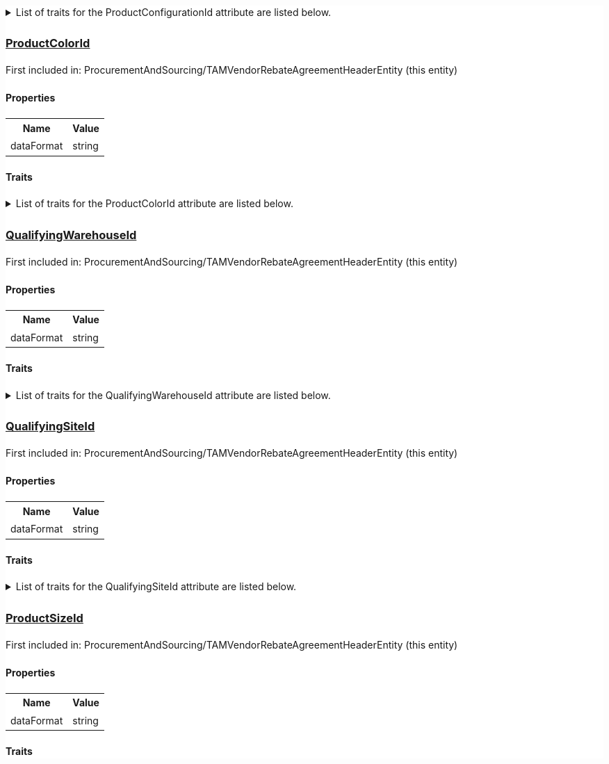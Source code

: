 <details><summary>List of traits for the ProductConfigurationId attribute are listed below.</summary></details>

### <a href=#ProductColorId name="ProductColorId">ProductColorId</a>

First included in: ProcurementAndSourcing/TAMVendorRebateAgreementHeaderEntity (this entity)  

#### Properties

<table><tr><th>Name</th><th>Value</th></tr><tr><td>dataFormat</td><td>string</td></tr></table>

#### Traits

<details><summary>List of traits for the ProductColorId attribute are listed below.</summary></details>

### <a href=#QualifyingWarehouseId name="QualifyingWarehouseId">QualifyingWarehouseId</a>

First included in: ProcurementAndSourcing/TAMVendorRebateAgreementHeaderEntity (this entity)  

#### Properties

<table><tr><th>Name</th><th>Value</th></tr><tr><td>dataFormat</td><td>string</td></tr></table>

#### Traits

<details><summary>List of traits for the QualifyingWarehouseId attribute are listed below.</summary></details>

### <a href=#QualifyingSiteId name="QualifyingSiteId">QualifyingSiteId</a>

First included in: ProcurementAndSourcing/TAMVendorRebateAgreementHeaderEntity (this entity)  

#### Properties

<table><tr><th>Name</th><th>Value</th></tr><tr><td>dataFormat</td><td>string</td></tr></table>

#### Traits

<details><summary>List of traits for the QualifyingSiteId attribute are listed below.</summary></details>

### <a href=#ProductSizeId name="ProductSizeId">ProductSizeId</a>

First included in: ProcurementAndSourcing/TAMVendorRebateAgreementHeaderEntity (this entity)  

#### Properties

<table><tr><th>Name</th><th>Value</th></tr><tr><td>dataFormat</td><td>string</td></tr></table>

#### Traits
